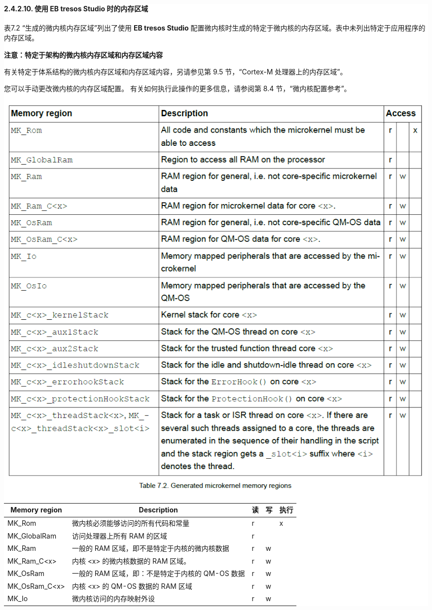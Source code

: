 #### 2.4.2.10. 使用 EB tresos Studio 时的内存区域

表7.2 “生成的微内核内存区域”列出了使用 **EB tresos Studio** 配置微内核时生成的特定于微内核的内存区域。表中未列出特定于应用程序的内存区域。

**注意：特定于架构的微内核内存区域和内存区域内容**

有关特定于体系结构的微内核内存区域和内存区域内容，另请参见第 9.5 节，“Cortex-M 处理器上的内存区域”。

您可以手动更改微内核的内存区域配置。 有关如何执行此操作的更多信息，请参阅第 8.4 节，“微内核配置参考”。

![Table7-2](Table7-2.png)

| Memory region                                                    | Description                                                                                                                                                                          | 读  | 写  | 执行 |
| ---------------------------------------------------------------- | ------------------------------------------------------------------------------------------------------------------------------------------------------------------------------------ | --- | --- | ---- |
| MK_Rom                                                           | 微内核必须能够访问的所有代码和常量                                                                                                                                                   | r   |     | x    |
| MK_GlobalRam                                                     | 访问处理器上所有 RAM 的区域                                                                                                                                                          | r   |     |      |
| MK_Ram                                                           | 一般的 RAM 区域，即不是特定于内核的微内核数据                                                                                                                                        | r   | w   |      |
| MK_Ram_C\<x\>                                                    | 内核 \<x\> 的微内核数据的 RAM 区域。                                                                                                                                                 | r   | w   |      |
| MK_OsRam                                                         | 一般的 RAM 区域，即：不是特定于内核的 QM-OS 数据                                                                                                                                     | r   | w   |      |
| MK_OsRam_C\<x\>                                                  | 内核 \<x\> 的 QM-OS 数据的 RAM 区域                                                                                                                                                  | r   | w   |
| MK_Io                                                            | 微内核访问的内存映射外设                                                                                                                                                             | r   | w   |      |